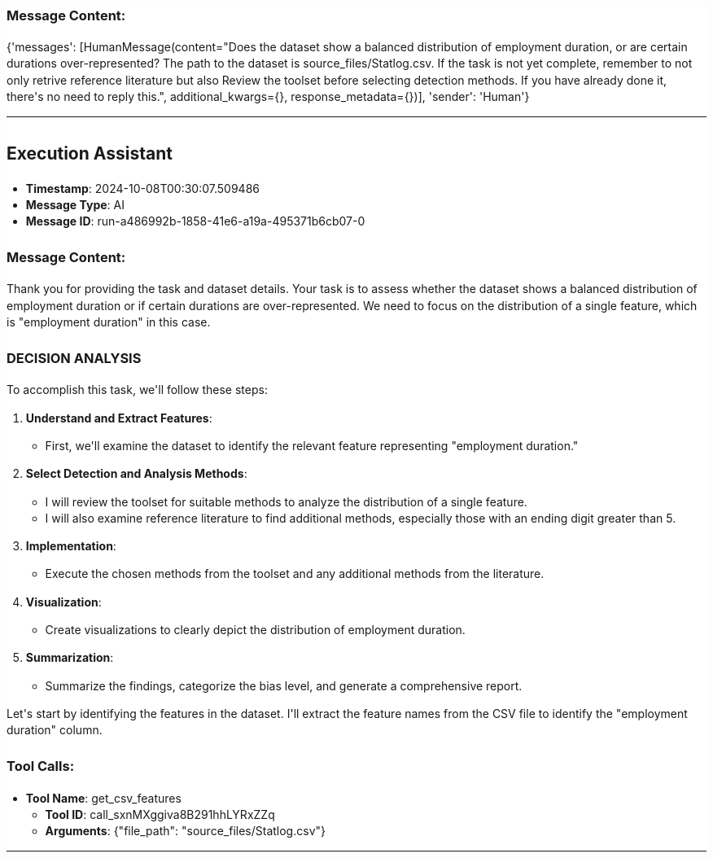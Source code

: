### Message Content:

{'messages': [HumanMessage(content="Does the dataset show a balanced distribution of employment duration, or are certain durations over-represented? The path to the dataset is source_files/Statlog.csv. If the task is not yet complete, remember to not only retrive reference literature but also Review the toolset before selecting detection methods. If you have already done it, there's no need to reply this.", additional_kwargs={}, response_metadata={})], 'sender': 'Human'}


---

## Execution Assistant
- **Timestamp**: 2024-10-08T00:30:07.509486
- **Message Type**: AI
- **Message ID**: run-a486992b-1858-41e6-a19a-495371b6cb07-0

### Message Content:

Thank you for providing the task and dataset details. Your task is to assess whether the dataset shows a balanced distribution of employment duration or if certain durations are over-represented. We need to focus on the distribution of a single feature, which is "employment duration" in this case.

### DECISION ANALYSIS

To accomplish this task, we'll follow these steps:

1. **Understand and Extract Features**: 
   - First, we'll examine the dataset to identify the relevant feature representing "employment duration."
   
2. **Select Detection and Analysis Methods**:
   - I will review the toolset for suitable methods to analyze the distribution of a single feature.
   - I will also examine reference literature to find additional methods, especially those with an ending digit greater than 5.

3. **Implementation**:
   - Execute the chosen methods from the toolset and any additional methods from the literature.

4. **Visualization**:
   - Create visualizations to clearly depict the distribution of employment duration.

5. **Summarization**:
   - Summarize the findings, categorize the bias level, and generate a comprehensive report.

Let's start by identifying the features in the dataset. I'll extract the feature names from the CSV file to identify the "employment duration" column.

### Tool Calls:
- **Tool Name**: get_csv_features
  - **Tool ID**: call_sxnMXggiva8B291hhLYRxZZq
  - **Arguments**: {"file_path": "source_files/Statlog.csv"}

---
